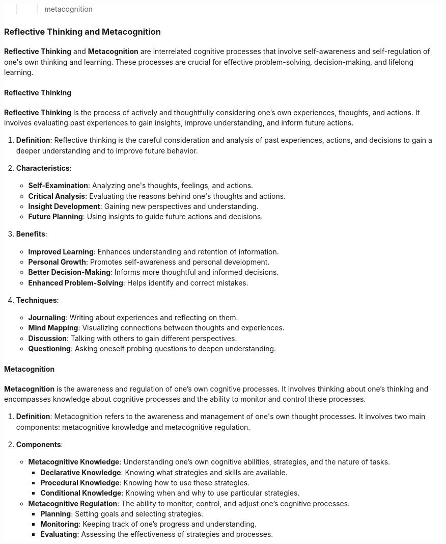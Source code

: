 >> metacognition

### Reflective Thinking and Metacognition

**Reflective Thinking** and **Metacognition** are interrelated cognitive processes that involve self-awareness and self-regulation of one's own thinking and learning. These processes are crucial for effective problem-solving, decision-making, and lifelong learning.

#### Reflective Thinking

**Reflective Thinking** is the process of actively and thoughtfully considering one’s own experiences, thoughts, and actions. It involves evaluating past experiences to gain insights, improve understanding, and inform future actions.

1. **Definition**:
   Reflective thinking is the careful consideration and analysis of past experiences, actions, and decisions to gain a deeper understanding and to improve future behavior.

2. **Characteristics**:
   - **Self-Examination**: Analyzing one's thoughts, feelings, and actions.
   - **Critical Analysis**: Evaluating the reasons behind one's thoughts and actions.
   - **Insight Development**: Gaining new perspectives and understanding.
   - **Future Planning**: Using insights to guide future actions and decisions.

3. **Benefits**:
   - **Improved Learning**: Enhances understanding and retention of information.
   - **Personal Growth**: Promotes self-awareness and personal development.
   - **Better Decision-Making**: Informs more thoughtful and informed decisions.
   - **Enhanced Problem-Solving**: Helps identify and correct mistakes.

4. **Techniques**:
   - **Journaling**: Writing about experiences and reflecting on them.
   - **Mind Mapping**: Visualizing connections between thoughts and experiences.
   - **Discussion**: Talking with others to gain different perspectives.
   - **Questioning**: Asking oneself probing questions to deepen understanding.

#### Metacognition

**Metacognition** is the awareness and regulation of one’s own cognitive processes. It involves thinking about one’s thinking and encompasses knowledge about cognitive processes and the ability to monitor and control these processes.

1. **Definition**:
   Metacognition refers to the awareness and management of one's own thought processes. It involves two main components: metacognitive knowledge and metacognitive regulation.

2. **Components**:
   - **Metacognitive Knowledge**: Understanding one’s own cognitive abilities, strategies, and the nature of tasks.
     - **Declarative Knowledge**: Knowing what strategies and skills are available.
     - **Procedural Knowledge**: Knowing how to use these strategies.
     - **Conditional Knowledge**: Knowing when and why to use particular strategies.
   - **Metacognitive Regulation**: The ability to monitor, control, and adjust one’s cognitive processes.
     - **Planning**: Setting goals and selecting strategies.
     - **Monitoring**: Keeping track of one’s progress and understanding.
     - **Evaluating**: Assessing the effectiveness of strategies and processes.
